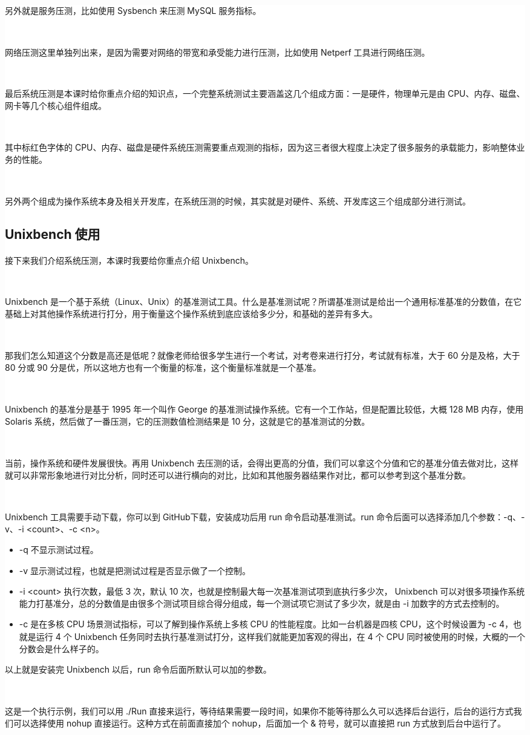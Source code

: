 另外就是服务压测，比如使用 Sysbench 来压测 MySQL 服务指标。

<br />

网络压测这里单独列出来，是因为需要对网络的带宽和承受能力进行压测，比如使用 Netperf 工具进行网络压测。

<br />

最后系统压测是本课时给你重点介绍的知识点，一个完整系统测试主要涵盖这几个组成方面：一是硬件，物理单元是由 CPU、内存、磁盘、网卡等几个核心组件组成。

<br />

其中标红色字体的 CPU、内存、磁盘是硬件系统压测需要重点观测的指标，因为这三者很大程度上决定了很多服务的承载能力，影响整体业务的性能。

<br />

另外两个组成为操作系统本身及相关开发库，在系统压测的时候，其实就是对硬件、系统、开发库这三个组成部分进行测试。

Unixbench 使用
------------

接下来我们介绍系统压测，本课时我要给你重点介绍 Unixbench。

<br />

Unixbench 是一个基于系统（Linux、Unix）的基准测试工具。什么是基准测试呢？所谓基准测试是给出一个通用标准基准的分数值，在它基础上对其他操作系统进行打分，用于衡量这个操作系统到底应该给多少分，和基础的差异有多大。

<br />

那我们怎么知道这个分数是高还是低呢？就像老师给很多学生进行一个考试，对考卷来进行打分，考试就有标准，大于 60 分是及格，大于80 分或 90 分是优，所以这地方也有一个衡量的标准，这个衡量标准就是一个基准。

<br />

Unixbench 的基准分是基于 1995 年一个叫作 George 的基准测试操作系统。它有一个工作站，但是配置比较低，大概 128 MB 内存，使用 Solaris 系统，然后做了一番压测，它的压测数值检测结果是 10 分，这就是它的基准测试的分数。

<br />

当前，操作系统和硬件发展很快。再用 Unixbench 去压测的话，会得出更高的分值，我们可以拿这个分值和它的基准分值去做对比，这样就可以非常形象地进行对比分析，同时还可以进行横向的对比，比如和其他服务器结果作对比，都可以参考到这个基准分数。

<br />

Unixbench 工具需要手动下载，你可以到 GitHub下载，安装成功后用 run 命令启动基准测试。run 命令后面可以选择添加几个参数：-q、-v、-i \<count\>、-c \<n\>。

* -q 不显示测试过程。

* -v 显示测试过程，也就是把测试过程是否显示做了一个控制。

* -i \<count\> 执行次数，最低 3 次，默认 10 次，也就是控制最大每一次基准测试项到底执行多少次， Unixbench 可以对很多项操作系统能力打基准分，总的分数值是由很多个测试项目综合得分组成，每一个测试项它测试了多少次，就是由 -i 加数字的方式去控制的。

* -c 是在多核 CPU 场景测试指标，可以了解到操作系统上多核 CPU 的性能程度。比如一台机器是四核 CPU，这个时候设置为 -c 4，也就是运行 4 个 Unixbench 任务同时去执行基准测试打分，这样我们就能更加客观的得出，在 4 个 CPU 同时被使用的时候，大概的一个分数会是什么样子的。

以上就是安装完 Unixbench 以后，run 命令后面所默认可以加的参数。

<br />

这是一个执行示例，我们可以用 ./Run 直接来运行，等待结果需要一段时间，如果你不能等待那么久可以选择后台运行，后台的运行方式我们可以选择使用 nohup 直接运行。这种方式在前面直接加个 nohup，后面加一个 \& 符号，就可以直接把 run 方式放到后台中运行了。
